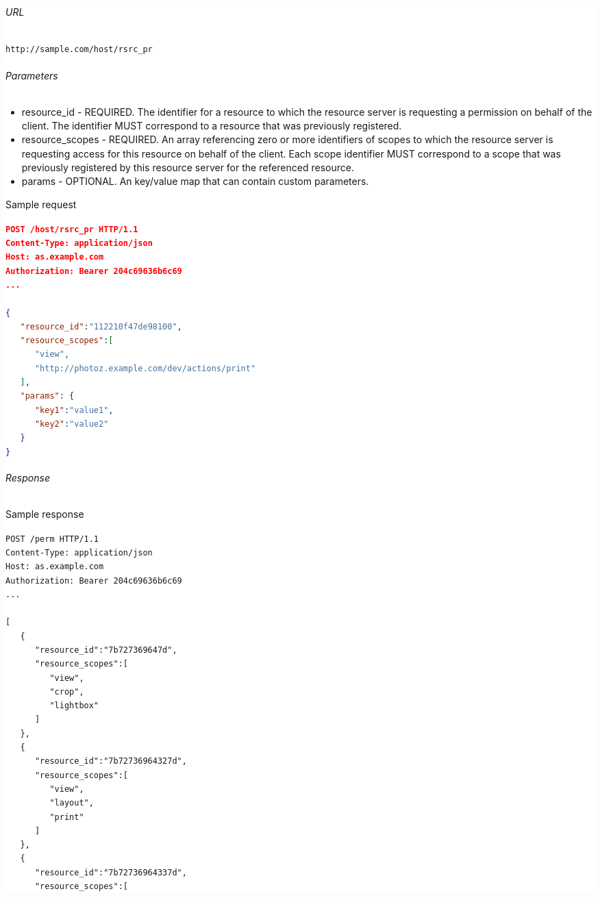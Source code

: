 ###### URL
    http://sample.com/host/rsrc_pr

###### Parameters

- resource_id - REQUIRED. The identifier for a resource to which the resource server is requesting a permission on behalf of the client. The identifier MUST correspond to a resource that was previously registered.
- resource_scopes - REQUIRED. An array referencing zero or more identifiers of scopes to which the resource server is requesting access for this resource on behalf of the client. Each scope identifier MUST correspond to a scope that was previously registered by this resource server for the referenced resource.
- params - OPTIONAL. An key/value map that can contain custom parameters.

Sample request

```json
POST /host/rsrc_pr HTTP/1.1
Content-Type: application/json
Host: as.example.com
Authorization: Bearer 204c69636b6c69
...

{  
   "resource_id":"112210f47de98100",
   "resource_scopes":[  
      "view",
      "http://photoz.example.com/dev/actions/print"
   ],
   "params": {
      "key1":"value1",
      "key2":"value2"
   }
}
```

###### Response

Sample response
```
POST /perm HTTP/1.1
Content-Type: application/json
Host: as.example.com
Authorization: Bearer 204c69636b6c69
...

[  
   {  
      "resource_id":"7b727369647d",
      "resource_scopes":[  
         "view",
         "crop",
         "lightbox"
      ]
   },
   {  
      "resource_id":"7b72736964327d",
      "resource_scopes":[  
         "view",
         "layout",
         "print"
      ]
   },
   {  
      "resource_id":"7b72736964337d",
      "resource_scopes":[  
```